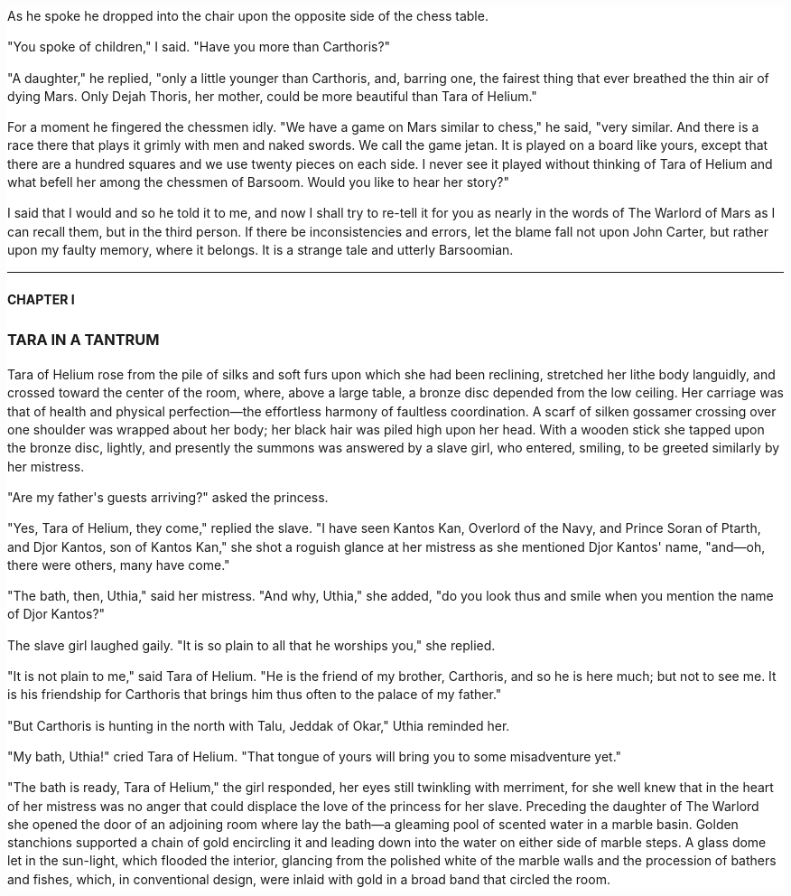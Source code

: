 As he spoke he dropped into the chair upon the opposite side of the chess table.

"You spoke of children," I said. "Have you more than Carthoris?"

"A daughter," he replied, "only a little younger than Carthoris, and, barring one, the fairest thing that ever breathed the thin air of dying Mars. Only Dejah Thoris, her mother, could be more beautiful than Tara of Helium."

For a moment he fingered the chessmen idly. "We have a game on Mars similar to chess," he said, "very similar. And there is a race there that plays it grimly with men and naked swords. We call the game jetan. It is played on a board like yours, except that there are a hundred squares and we use twenty pieces on each side. I never see it played without thinking of Tara of Helium and what befell her among the chessmen of Barsoom. Would you like to hear her story?"

I said that I would and so he told it to me, and now I shall try to re-tell it for you as nearly in the words of The Warlord of Mars as I can recall them, but in the third person. If there be inconsistencies and errors, let the blame fall not upon John Carter, but rather upon my faulty memory, where it belongs. It is a strange tale and utterly Barsoomian.

---

#### CHAPTER I

### TARA IN A TANTRUM

Tara of Helium rose from the pile of silks and soft furs upon which she had been reclining, stretched her lithe body languidly, and crossed toward the center of the room, where, above a large table, a bronze disc depended from the low ceiling. Her carriage was that of health and physical perfection—the effortless harmony of faultless coordination. A scarf of silken gossamer crossing over one shoulder was wrapped about her body; her black hair was piled high upon her head. With a wooden stick she tapped upon the bronze disc, lightly, and presently the summons was answered by a slave girl, who entered, smiling, to be greeted similarly by her mistress.

"Are my father's guests arriving?" asked the princess.

"Yes, Tara of Helium, they come," replied the slave. "I have seen Kantos Kan, Overlord of the Navy, and Prince Soran of Ptarth, and Djor Kantos, son of Kantos Kan," she shot a roguish glance at her mistress as she mentioned Djor Kantos' name, "and—oh, there were others, many have come."

"The bath, then, Uthia," said her mistress. "And why, Uthia," she added, "do you look thus and smile when you mention the name of Djor Kantos?"

The slave girl laughed gaily. "It is so plain to all that he worships you," she replied.

"It is not plain to me," said Tara of Helium. "He is the friend of my brother, Carthoris, and so he is here much; but not to see me. It is his friendship for Carthoris that brings him thus often to the palace of my father."

"But Carthoris is hunting in the north with Talu, Jeddak of Okar," Uthia reminded her.

"My bath, Uthia!" cried Tara of Helium. "That tongue of yours will bring you to some misadventure yet."

"The bath is ready, Tara of Helium," the girl responded, her eyes still twinkling with merriment, for she well knew that in the heart of her mistress was no anger that could displace the love of the princess for her slave. Preceding the daughter of The Warlord she opened the door of an adjoining room where lay the bath—a gleaming pool of scented water in a marble basin. Golden stanchions supported a chain of gold encircling it and leading down into the water on either side of marble steps. A glass dome let in the sun-light, which flooded the interior, glancing from the polished white of the marble walls and the procession of bathers and fishes, which, in conventional design, were inlaid with gold in a broad band that circled the room.
